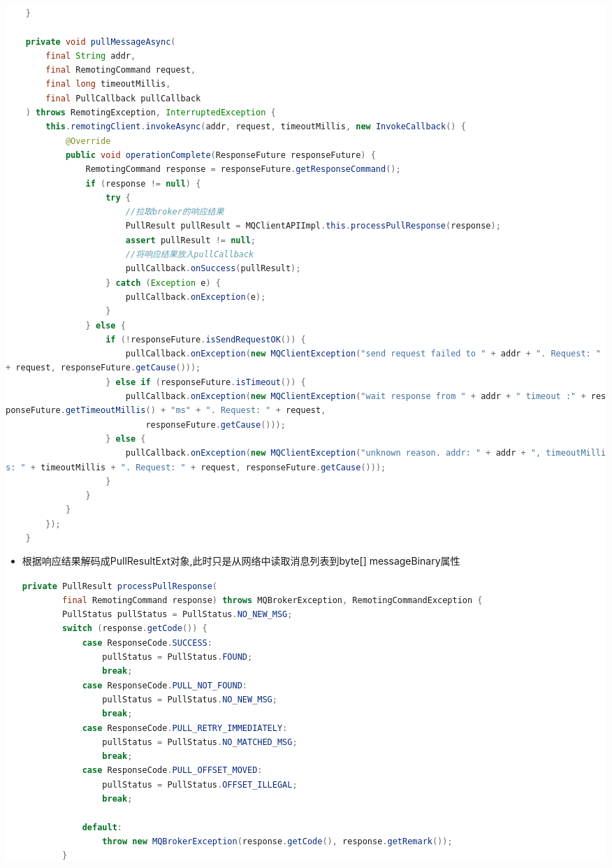   ```java
      }
  
      private void pullMessageAsync(
          final String addr,
          final RemotingCommand request,
          final long timeoutMillis,
          final PullCallback pullCallback
      ) throws RemotingException, InterruptedException {
          this.remotingClient.invokeAsync(addr, request, timeoutMillis, new InvokeCallback() {
              @Override
              public void operationComplete(ResponseFuture responseFuture) {
                  RemotingCommand response = responseFuture.getResponseCommand();
                  if (response != null) {
                      try {
                          //拉取broker的响应结果
                          PullResult pullResult = MQClientAPIImpl.this.processPullResponse(response);
                          assert pullResult != null;
                          //将响应结果放入pullCallback
                          pullCallback.onSuccess(pullResult);
                      } catch (Exception e) {
                          pullCallback.onException(e);
                      }
                  } else {
                      if (!responseFuture.isSendRequestOK()) {
                          pullCallback.onException(new MQClientException("send request failed to " + addr + ". Request: " + request, responseFuture.getCause()));
                      } else if (responseFuture.isTimeout()) {
                          pullCallback.onException(new MQClientException("wait response from " + addr + " timeout :" + responseFuture.getTimeoutMillis() + "ms" + ". Request: " + request,
                              responseFuture.getCause()));
                      } else {
                          pullCallback.onException(new MQClientException("unknown reason. addr: " + addr + ", timeoutMillis: " + timeoutMillis + ". Request: " + request, responseFuture.getCause()));
                      }
                  }
              }
          });
      }
  ```

- 根据响应结果解码成PullResultExt对象,此时只是从网络中读取消息列表到byte[] messageBinary属性

  ```java
  private PullResult processPullResponse(
          final RemotingCommand response) throws MQBrokerException, RemotingCommandException {
          PullStatus pullStatus = PullStatus.NO_NEW_MSG;
          switch (response.getCode()) {
              case ResponseCode.SUCCESS:
                  pullStatus = PullStatus.FOUND;
                  break;
              case ResponseCode.PULL_NOT_FOUND:
                  pullStatus = PullStatus.NO_NEW_MSG;
                  break;
              case ResponseCode.PULL_RETRY_IMMEDIATELY:
                  pullStatus = PullStatus.NO_MATCHED_MSG;
                  break;
              case ResponseCode.PULL_OFFSET_MOVED:
                  pullStatus = PullStatus.OFFSET_ILLEGAL;
                  break;
  
              default:
                  throw new MQBrokerException(response.getCode(), response.getRemark());
          }
  ```